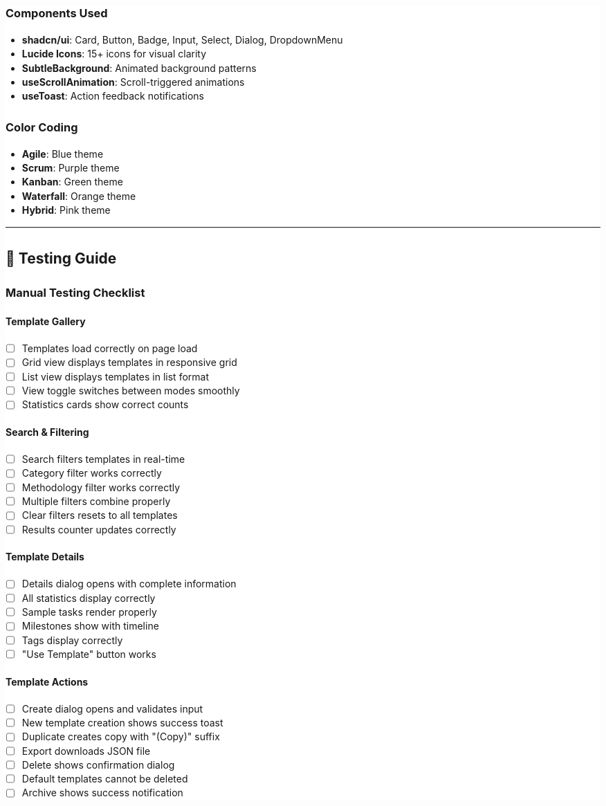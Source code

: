 ### Components Used
- **shadcn/ui**: Card, Button, Badge, Input, Select, Dialog, DropdownMenu
- **Lucide Icons**: 15+ icons for visual clarity
- **SubtleBackground**: Animated background patterns
- **useScrollAnimation**: Scroll-triggered animations
- **useToast**: Action feedback notifications

### Color Coding
- **Agile**: Blue theme
- **Scrum**: Purple theme
- **Kanban**: Green theme
- **Waterfall**: Orange theme
- **Hybrid**: Pink theme

---

## 🧪 Testing Guide

### Manual Testing Checklist

#### Template Gallery
- [ ] Templates load correctly on page load
- [ ] Grid view displays templates in responsive grid
- [ ] List view displays templates in list format
- [ ] View toggle switches between modes smoothly
- [ ] Statistics cards show correct counts

#### Search & Filtering
- [ ] Search filters templates in real-time
- [ ] Category filter works correctly
- [ ] Methodology filter works correctly
- [ ] Multiple filters combine properly
- [ ] Clear filters resets to all templates
- [ ] Results counter updates correctly

#### Template Details
- [ ] Details dialog opens with complete information
- [ ] All statistics display correctly
- [ ] Sample tasks render properly
- [ ] Milestones show with timeline
- [ ] Tags display correctly
- [ ] "Use Template" button works

#### Template Actions
- [ ] Create dialog opens and validates input
- [ ] New template creation shows success toast
- [ ] Duplicate creates copy with "(Copy)" suffix
- [ ] Export downloads JSON file
- [ ] Delete shows confirmation dialog
- [ ] Default templates cannot be deleted
- [ ] Archive shows success notification
